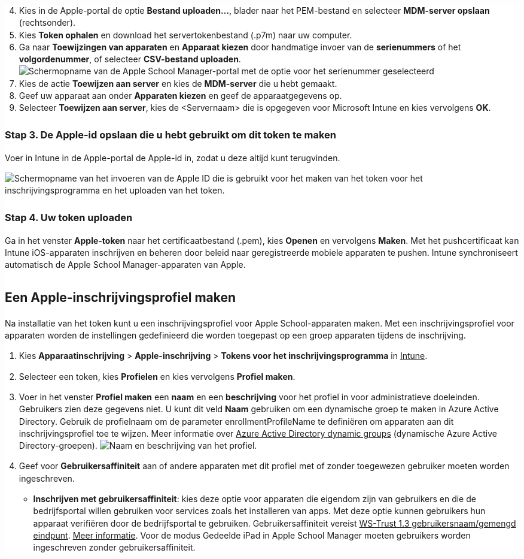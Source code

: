 4.  Kies in de Apple-portal de optie **Bestand uploaden...**, blader naar het PEM-bestand en selecteer **MDM-server opslaan** (rechtsonder).
5.  Kies **Token ophalen** en download het servertokenbestand (.p7m) naar uw computer.
6. Ga naar **Toewijzingen van apparaten** en **Apparaat kiezen** door handmatige invoer van de **serienummers** of het **volgordenummer**, of selecteer **CSV-bestand uploaden**.
     ![Schermopname van de Apple School Manager-portal met de optie voor het serienummer geselecteerd](./media/asm-device-assignment.png)
7.  Kies de actie **Toewijzen aan server** en kies de **MDM-server** die u hebt gemaakt.
8. Geef uw apparaat aan onder **Apparaten kiezen** en geef de apparaatgegevens op.
9. Selecteer **Toewijzen aan server**, kies de &lt;Servernaam&gt; die is opgegeven voor Microsoft Intune en kies vervolgens **OK**.

### <a name="step-3-save-the-apple-id-used-to-create-this-token"></a>Stap 3. De Apple-id opslaan die u hebt gebruikt om dit token te maken

Voer in Intune in de Apple-portal de Apple-id in, zodat u deze altijd kunt terugvinden.

![Schermopname van het invoeren van de Apple ID die is gebruikt voor het maken van het token voor het inschrijvingsprogramma en het uploaden van het token.](./media/device-enrollment-program-enroll-ios/image03.png)

### <a name="step-4-upload-your-token"></a>Stap 4. Uw token uploaden
Ga in het venster **Apple-token** naar het certificaatbestand (.pem), kies **Openen** en vervolgens **Maken**. Met het pushcertificaat kan Intune iOS-apparaten inschrijven en beheren door beleid naar geregistreerde mobiele apparaten te pushen. Intune synchroniseert automatisch de Apple School Manager-apparaten van Apple.

## <a name="create-an-apple-enrollment-profile"></a>Een Apple-inschrijvingsprofiel maken
Na installatie van het token kunt u een inschrijvingsprofiel voor Apple School-apparaten maken. Met een inschrijvingsprofiel voor apparaten worden de instellingen gedefinieerd die worden toegepast op een groep apparaten tijdens de inschrijving.

1. Kies **Apparaatinschrijving** > **Apple-inschrijving** > **Tokens voor het inschrijvingsprogramma** in [Intune](https://aka.ms/intuneportal).
2. Selecteer een token, kies **Profielen** en kies vervolgens **Profiel maken**.
3. Voer in het venster **Profiel maken** een **naam** en een **beschrijving** voor het profiel in voor administratieve doeleinden. Gebruikers zien deze gegevens niet. U kunt dit veld **Naam** gebruiken om een dynamische groep te maken in Azure Active Directory. Gebruik de profielnaam om de parameter enrollmentProfileName te definiëren om apparaten aan dit inschrijvingsprofiel toe te wijzen. Meer informatie over [Azure Active Directory dynamic groups](https://docs.microsoft.com/azure/active-directory/active-directory-groups-dynamic-membership-azure-portal#using-attributes-to-create-rules-for-device-objects) (dynamische Azure Active Directory-groepen).
    ![Naam en beschrijving van het profiel.](./media/device-enrollment-program-enroll-ios/image05.png)
    
4. Geef voor **Gebruikersaffiniteit** aan of andere apparaten met dit profiel met of zonder toegewezen gebruiker moeten worden ingeschreven.
    - **Inschrijven met gebruikersaffiniteit**: kies deze optie voor apparaten die eigendom zijn van gebruikers en die de bedrijfsportal willen gebruiken voor services zoals het installeren van apps. Met deze optie kunnen gebruikers hun apparaat verifiëren door de bedrijfsportal te gebruiken. Gebruikersaffiniteit vereist [WS-Trust 1.3 gebruikersnaam/gemengd eindpunt](https://technet.microsoft.com/library/adfs2-help-endpoints). [Meer informatie](https://technet.microsoft.com/itpro/powershell/windows/adfs/get-adfsendpoint).   Voor de modus Gedeelde iPad in Apple School Manager moeten gebruikers worden ingeschreven zonder gebruikersaffiniteit.
